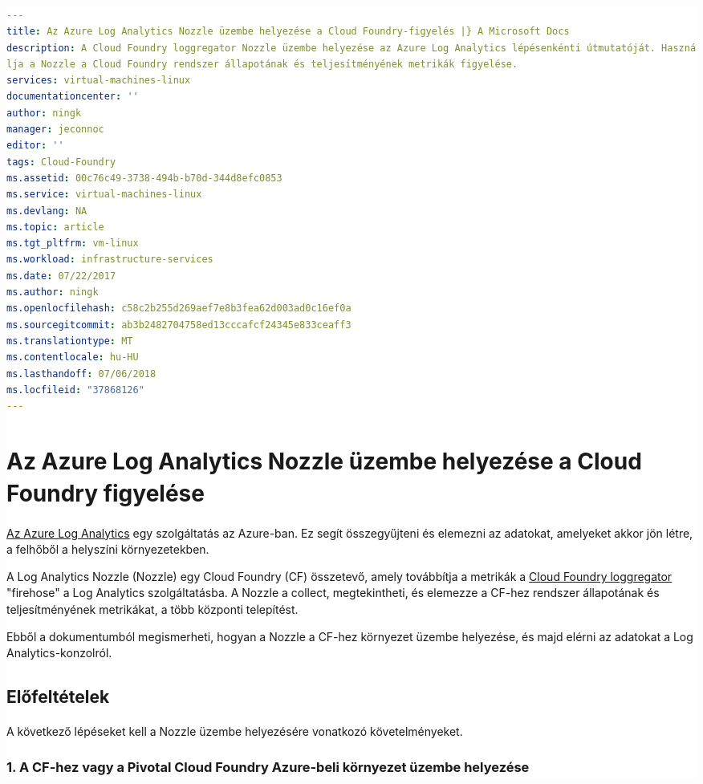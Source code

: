 ```yaml
---
title: Az Azure Log Analytics Nozzle üzembe helyezése a Cloud Foundry-figyelés |} A Microsoft Docs
description: A Cloud Foundry loggregator Nozzle üzembe helyezése az Azure Log Analytics lépésenkénti útmutatóját. Használja a Nozzle a Cloud Foundry rendszer állapotának és teljesítményének metrikák figyelése.
services: virtual-machines-linux
documentationcenter: ''
author: ningk
manager: jeconnoc
editor: ''
tags: Cloud-Foundry
ms.assetid: 00c76c49-3738-494b-b70d-344d8efc0853
ms.service: virtual-machines-linux
ms.devlang: NA
ms.topic: article
ms.tgt_pltfrm: vm-linux
ms.workload: infrastructure-services
ms.date: 07/22/2017
ms.author: ningk
ms.openlocfilehash: c58c2b255d269aef7e8b3fea62d003ad0c16ef0a
ms.sourcegitcommit: ab3b2482704758ed13cccafcf24345e833ceaff3
ms.translationtype: MT
ms.contentlocale: hu-HU
ms.lasthandoff: 07/06/2018
ms.locfileid: "37868126"
---
```

# <a name="deploy-azure-log-analytics-nozzle-for-cloud-foundry-system-monitoring"></a>Az Azure Log Analytics Nozzle üzembe helyezése a Cloud Foundry figyelése

[Az Azure Log Analytics](https://azure.microsoft.com/services/log-analytics/) egy szolgáltatás az Azure-ban. Ez segít összegyűjteni és elemezni az adatokat, amelyeket akkor jön létre, a felhőből a helyszíni környezetekben.

A Log Analytics Nozzle (Nozzle) egy Cloud Foundry (CF) összetevő, amely továbbítja a metrikák a [Cloud Foundry loggregator](https://docs.cloudfoundry.org/loggregator/architecture.html) "firehose" a Log Analytics szolgáltatásba. A Nozzle a collect, megtekintheti, és elemezze a CF-hez rendszer állapotának és teljesítményének metrikákat, a több központi telepítést.

Ebből a dokumentumból megismerheti, hogyan a Nozzle a CF-hez környezet üzembe helyezése, és majd elérni az adatokat a Log Analytics-konzolról.

## <a name="prerequisites"></a>Előfeltételek

A következő lépéseket kell a Nozzle üzembe helyezésére vonatkozó követelményeket.

### <a name="1-deploy-a-cf-or-pivotal-cloud-foundry-environment-in-azure"></a>1. A CF-hez vagy a Pivotal Cloud Foundry Azure-beli környezet üzembe helyezése
